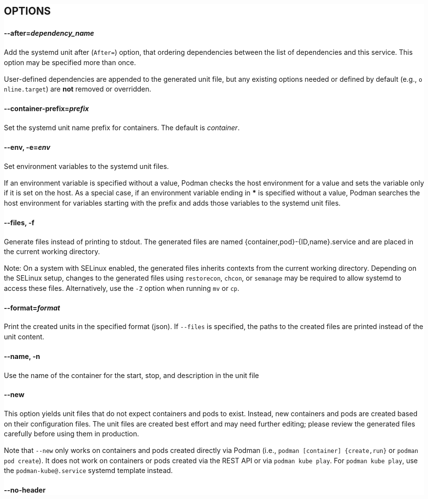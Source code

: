 ## OPTIONS

#### **--after**=*dependency_name*

Add the systemd unit after (`After=`) option, that ordering dependencies between the list of dependencies and this service. This option may be specified more than once.

User-defined dependencies are appended to the generated unit file, but any existing options needed or defined by default (e.g., `online.target`) are **not** removed or overridden.

#### **--container-prefix**=*prefix*

Set the systemd unit name prefix for containers. The default is *container*.

#### **--env**, **-e**=*env*

Set environment variables to the systemd unit files.

If an environment variable is specified without a value, Podman checks the host environment for a value and sets the variable only if it is set on the host. As a special case, if an environment variable ending in __*__ is specified without a value, Podman searches the host environment for variables starting with the prefix and adds those variables to the systemd unit files.

#### **--files**, **-f**

Generate files instead of printing to stdout.  The generated files are named {container,pod}-{ID,name}.service and are placed in the current working directory.

Note: On a system with SELinux enabled, the generated files inherits contexts from the current working directory. Depending on the SELinux setup, changes to the generated files using `restorecon`, `chcon`, or `semanage` may be required to allow systemd to access these files. Alternatively, use the `-Z` option when running `mv` or `cp`.

#### **--format**=*format*

Print the created units in the specified format (json). If `--files` is specified, the paths to the created files are printed instead of the unit content.

#### **--name**, **-n**

Use the name of the container for the start, stop, and description in the unit file

#### **--new**

This option yields unit files that do not expect containers and pods to exist.  Instead, new containers and pods are created based on their configuration files.  The unit files are created best effort and may need further editing; please review the generated files carefully before using them in production.

Note that `--new` only works on containers and pods created directly via Podman (i.e., `podman [container] {create,run}` or `podman pod create`).  It does not work on containers or pods created via the REST API or via `podman kube play`.  For `podman kube play`, use the `podman-kube@.service` systemd template instead.

#### **--no-header**
